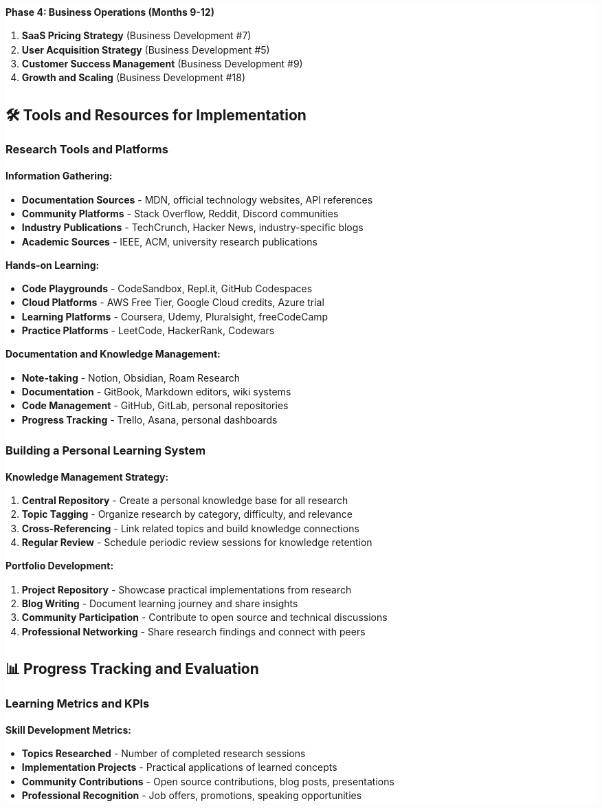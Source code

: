 **Phase 4: Business Operations (Months 9-12)**
1. **SaaS Pricing Strategy** (Business Development #7)
2. **User Acquisition Strategy** (Business Development #5)
3. **Customer Success Management** (Business Development #9)
4. **Growth and Scaling** (Business Development #18)

## 🛠️ Tools and Resources for Implementation

### Research Tools and Platforms

**Information Gathering:**
- **Documentation Sources** - MDN, official technology websites, API references
- **Community Platforms** - Stack Overflow, Reddit, Discord communities
- **Industry Publications** - TechCrunch, Hacker News, industry-specific blogs
- **Academic Sources** - IEEE, ACM, university research publications

**Hands-on Learning:**
- **Code Playgrounds** - CodeSandbox, Repl.it, GitHub Codespaces
- **Cloud Platforms** - AWS Free Tier, Google Cloud credits, Azure trial
- **Learning Platforms** - Coursera, Udemy, Pluralsight, freeCodeCamp
- **Practice Platforms** - LeetCode, HackerRank, Codewars

**Documentation and Knowledge Management:**
- **Note-taking** - Notion, Obsidian, Roam Research
- **Documentation** - GitBook, Markdown editors, wiki systems
- **Code Management** - GitHub, GitLab, personal repositories
- **Progress Tracking** - Trello, Asana, personal dashboards

### Building a Personal Learning System

**Knowledge Management Strategy:**
1. **Central Repository** - Create a personal knowledge base for all research
2. **Topic Tagging** - Organize research by category, difficulty, and relevance
3. **Cross-Referencing** - Link related topics and build knowledge connections
4. **Regular Review** - Schedule periodic review sessions for knowledge retention

**Portfolio Development:**
1. **Project Repository** - Showcase practical implementations from research
2. **Blog Writing** - Document learning journey and share insights
3. **Community Participation** - Contribute to open source and technical discussions
4. **Professional Networking** - Share research findings and connect with peers

## 📊 Progress Tracking and Evaluation

### Learning Metrics and KPIs

**Skill Development Metrics:**
- **Topics Researched** - Number of completed research sessions
- **Implementation Projects** - Practical applications of learned concepts
- **Community Contributions** - Open source contributions, blog posts, presentations
- **Professional Recognition** - Job offers, promotions, speaking opportunities
